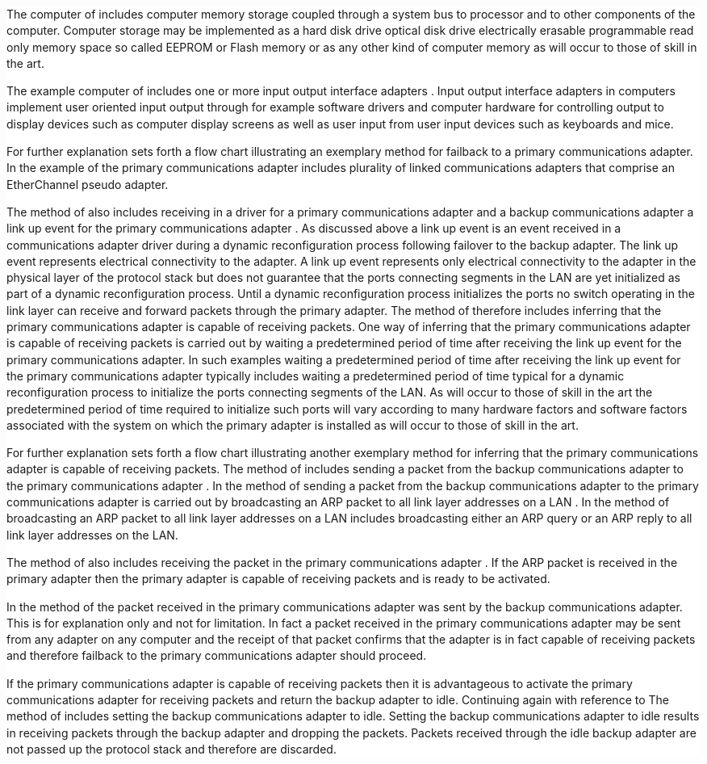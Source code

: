 The computer of includes computer memory storage coupled through a system bus to processor and to other components of the computer. Computer storage may be implemented as a hard disk drive optical disk drive electrically erasable programmable read only memory space so called EEPROM or Flash memory or as any other kind of computer memory as will occur to those of skill in the art.

The example computer of includes one or more input output interface adapters . Input output interface adapters in computers implement user oriented input output through for example software drivers and computer hardware for controlling output to display devices such as computer display screens as well as user input from user input devices such as keyboards and mice.

For further explanation sets forth a flow chart illustrating an exemplary method for failback to a primary communications adapter. In the example of the primary communications adapter includes plurality of linked communications adapters that comprise an EtherChannel pseudo adapter.

The method of also includes receiving in a driver for a primary communications adapter and a backup communications adapter a link up event for the primary communications adapter . As discussed above a link up event is an event received in a communications adapter driver during a dynamic reconfiguration process following failover to the backup adapter. The link up event represents electrical connectivity to the adapter. A link up event represents only electrical connectivity to the adapter in the physical layer of the protocol stack but does not guarantee that the ports connecting segments in the LAN are yet initialized as part of a dynamic reconfiguration process. Until a dynamic reconfiguration process initializes the ports no switch operating in the link layer can receive and forward packets through the primary adapter. The method of therefore includes inferring that the primary communications adapter is capable of receiving packets. One way of inferring that the primary communications adapter is capable of receiving packets is carried out by waiting a predetermined period of time after receiving the link up event for the primary communications adapter. In such examples waiting a predetermined period of time after receiving the link up event for the primary communications adapter typically includes waiting a predetermined period of time typical for a dynamic reconfiguration process to initialize the ports connecting segments of the LAN. As will occur to those of skill in the art the predetermined period of time required to initialize such ports will vary according to many hardware factors and software factors associated with the system on which the primary adapter is installed as will occur to those of skill in the art.

For further explanation sets forth a flow chart illustrating another exemplary method for inferring that the primary communications adapter is capable of receiving packets. The method of includes sending a packet from the backup communications adapter to the primary communications adapter . In the method of sending a packet from the backup communications adapter to the primary communications adapter is carried out by broadcasting an ARP packet to all link layer addresses on a LAN . In the method of broadcasting an ARP packet to all link layer addresses on a LAN includes broadcasting either an ARP query or an ARP reply to all link layer addresses on the LAN.

The method of also includes receiving the packet in the primary communications adapter . If the ARP packet is received in the primary adapter then the primary adapter is capable of receiving packets and is ready to be activated.

In the method of the packet received in the primary communications adapter was sent by the backup communications adapter. This is for explanation only and not for limitation. In fact a packet received in the primary communications adapter may be sent from any adapter on any computer and the receipt of that packet confirms that the adapter is in fact capable of receiving packets and therefore failback to the primary communications adapter should proceed.

If the primary communications adapter is capable of receiving packets then it is advantageous to activate the primary communications adapter for receiving packets and return the backup adapter to idle. Continuing again with reference to The method of includes setting the backup communications adapter to idle. Setting the backup communications adapter to idle results in receiving packets through the backup adapter and dropping the packets. Packets received through the idle backup adapter are not passed up the protocol stack and therefore are discarded.
